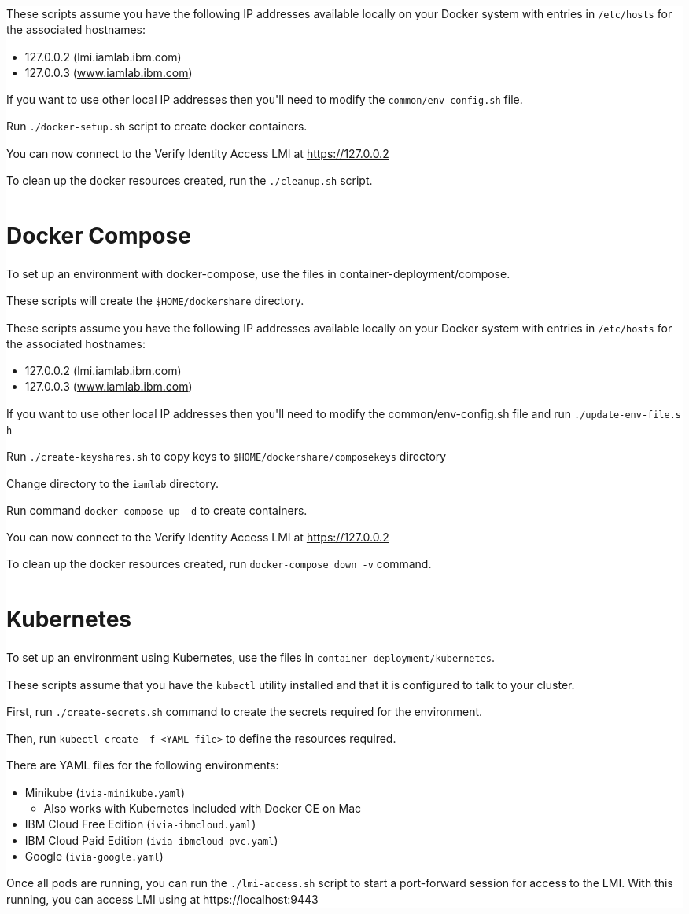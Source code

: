 These scripts assume you have the following IP addresses available locally on your Docker system with entries in `/etc/hosts` for the associated hostnames:
- 127.0.0.2 (lmi.iamlab.ibm.com)
- 127.0.0.3 (www.iamlab.ibm.com)

If you want to use other local IP addresses then you'll need to modify the `common/env-config.sh` file.

Run `./docker-setup.sh` script to create docker containers.

You can now connect to the Verify Identity Access LMI at https://127.0.0.2

To clean up the docker resources created, run the `./cleanup.sh` script.

# Docker Compose
To set up an environment with docker-compose, use the files in container-deployment/compose.

These scripts will create the `$HOME/dockershare` directory.

These scripts assume you have the following IP addresses available locally on your Docker system with entries in `/etc/hosts` for the associated hostnames:
- 127.0.0.2 (lmi.iamlab.ibm.com)
- 127.0.0.3 (www.iamlab.ibm.com)

If you want to use other local IP addresses then you'll need to modify the common/env-config.sh file and run `./update-env-file.sh`

Run `./create-keyshares.sh` to copy keys to `$HOME/dockershare/composekeys` directory

Change directory to the `iamlab` directory.

Run command `docker-compose up -d` to create containers.

You can now connect to the Verify Identity Access LMI at https://127.0.0.2

To clean up the docker resources created, run `docker-compose down -v` command.

# Kubernetes
To set up an environment using Kubernetes, use the files in `container-deployment/kubernetes`.

These scripts assume that you have the `kubectl` utility installed and that it is configured to talk to your cluster.

First, run `./create-secrets.sh` command to create the secrets required for the environment.

Then, run `kubectl create -f <YAML file>` to define the resources required.

There are YAML files for the following environments:
- Minikube (`ivia-minikube.yaml`)
   - Also works with Kubernetes included with Docker CE on Mac
- IBM Cloud Free Edition (`ivia-ibmcloud.yaml`)
- IBM Cloud Paid Edition (`ivia-ibmcloud-pvc.yaml`)
- Google (`ivia-google.yaml`)

Once all pods are running, you can run the `./lmi-access.sh` script to start a port-forward session for access to the LMI. With this running, you can access LMI using at https://localhost:9443
